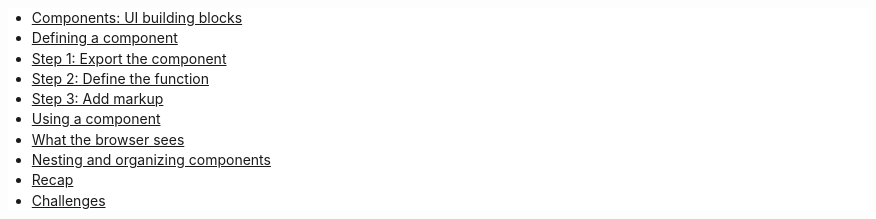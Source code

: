   * [Components: UI building blocks ](https://react.dev/learn/your-first-component#components-ui-building-blocks)
  * [Defining a component ](https://react.dev/learn/your-first-component#defining-a-component)
  * [Step 1: Export the component ](https://react.dev/learn/your-first-component#step-1-export-the-component)
  * [Step 2: Define the function ](https://react.dev/learn/your-first-component#step-2-define-the-function)
  * [Step 3: Add markup ](https://react.dev/learn/your-first-component#step-3-add-markup)
  * [Using a component ](https://react.dev/learn/your-first-component#using-a-component)
  * [What the browser sees ](https://react.dev/learn/your-first-component#what-the-browser-sees)
  * [Nesting and organizing components ](https://react.dev/learn/your-first-component#nesting-and-organizing-components)
  * [Recap](https://react.dev/learn/your-first-component#recap)
  * [Challenges](https://react.dev/learn/your-first-component#challenges)



